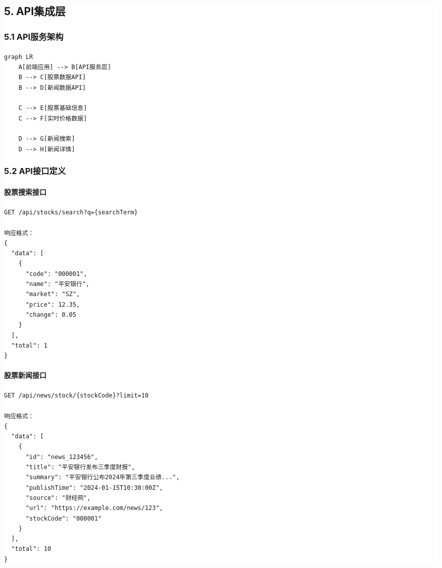 ## 5. API集成层

### 5.1 API服务架构

```mermaid
graph LR
    A[前端应用] --> B[API服务层]
    B --> C[股票数据API]
    B --> D[新闻数据API]
    
    C --> E[股票基础信息]
    C --> F[实时价格数据]
    
    D --> G[新闻搜索]
    D --> H[新闻详情]
```

### 5.2 API接口定义

#### 股票搜索接口
```
GET /api/stocks/search?q={searchTerm}

响应格式：
{
  "data": [
    {
      "code": "000001",
      "name": "平安银行",
      "market": "SZ",
      "price": 12.35,
      "change": 0.05
    }
  ],
  "total": 1
}
```

#### 股票新闻接口
```
GET /api/news/stock/{stockCode}?limit=10

响应格式：
{
  "data": [
    {
      "id": "news_123456",
      "title": "平安银行发布三季度财报",
      "summary": "平安银行公布2024年第三季度业绩...",
      "publishTime": "2024-01-15T10:30:00Z",
      "source": "财经网",
      "url": "https://example.com/news/123",
      "stockCode": "000001"
    }
  ],
  "total": 10
}
```
